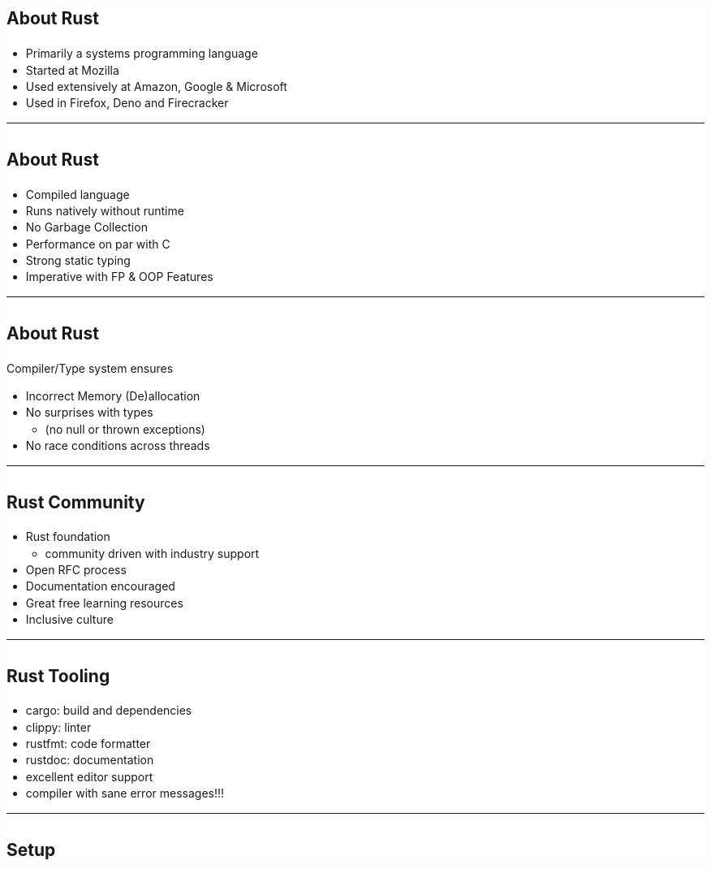 
## About Rust
- Primarily a systems programming language
- Started at Mozilla
- Used extensively at Amazon, Google & Microsoft
- Used in Firefox, Deno and Firecracker 

----

## About Rust
- Compiled language
- Runs natively without runtime
- No Garbage Collection 
- Performance on par with C
- Strong static typing 
- Imperative with FP & OOP Features

----

## About Rust
Compiler/Type system ensures
- Incorrect Memory (De)allocation
- No surprises with types 
    - (no null or thrown exceptions)
- No race conditions across threads

---

## Rust Community
- Rust foundation 
    - community driven with industry support
- Open RFC process
- Documentation encouraged
- Great free learning resources
- Inclusive culture

---

## Rust Tooling

- cargo: build and dependencies
- clippy: linter
- rustfmt: code formatter
- rustdoc: documentation
- excellent editor support
- compiler with sane error messages!!!

---

## Setup
